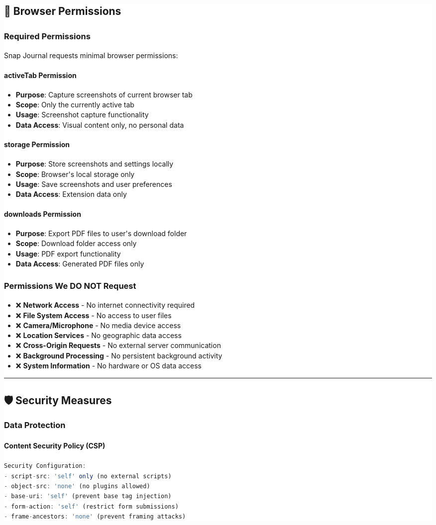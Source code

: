 
## 🔧 **Browser Permissions**

### **Required Permissions**

Snap Journal requests minimal browser permissions:

#### **activeTab Permission**
- **Purpose**: Capture screenshots of current browser tab
- **Scope**: Only the currently active tab
- **Usage**: Screenshot capture functionality
- **Data Access**: Visual content only, no personal data

#### **storage Permission**
- **Purpose**: Store screenshots and settings locally
- **Scope**: Browser's local storage only
- **Usage**: Save screenshots and user preferences
- **Data Access**: Extension data only

#### **downloads Permission**
- **Purpose**: Export PDF files to user's download folder
- **Scope**: Download folder access only
- **Usage**: PDF export functionality
- **Data Access**: Generated PDF files only

### **Permissions We DO NOT Request**

- ❌ **Network Access** - No internet connectivity required
- ❌ **File System Access** - No access to user files
- ❌ **Camera/Microphone** - No media device access
- ❌ **Location Services** - No geographic data access
- ❌ **Cross-Origin Requests** - No external server communication
- ❌ **Background Processing** - No persistent background activity
- ❌ **System Information** - No hardware or OS data access

---

## 🛡️ **Security Measures**

### **Data Protection**

#### **Content Security Policy (CSP)**
```javascript
Security Configuration:
- script-src: 'self' only (no external scripts)
- object-src: 'none' (no plugins allowed)
- base-uri: 'self' (prevent base tag injection)
- form-action: 'self' (restrict form submissions)
- frame-ancestors: 'none' (prevent framing attacks)
```
